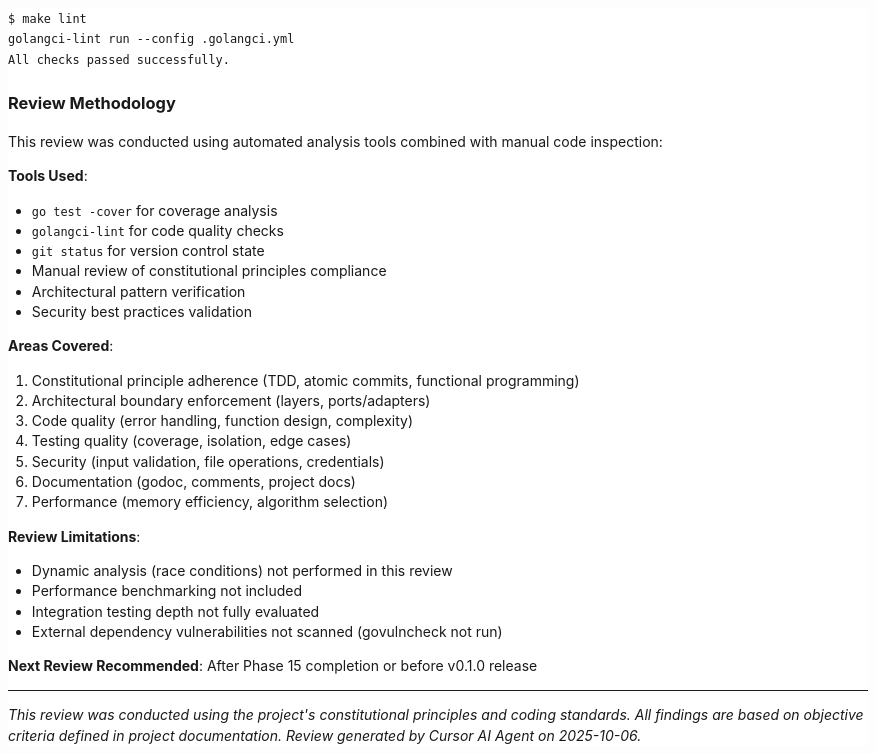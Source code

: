 ```
$ make lint
golangci-lint run --config .golangci.yml
All checks passed successfully.
```

### Review Methodology

This review was conducted using automated analysis tools combined with manual code inspection:

**Tools Used**:
- `go test -cover` for coverage analysis
- `golangci-lint` for code quality checks
- `git status` for version control state
- Manual review of constitutional principles compliance
- Architectural pattern verification
- Security best practices validation

**Areas Covered**:
1. Constitutional principle adherence (TDD, atomic commits, functional programming)
2. Architectural boundary enforcement (layers, ports/adapters)
3. Code quality (error handling, function design, complexity)
4. Testing quality (coverage, isolation, edge cases)
5. Security (input validation, file operations, credentials)
6. Documentation (godoc, comments, project docs)
7. Performance (memory efficiency, algorithm selection)

**Review Limitations**:
- Dynamic analysis (race conditions) not performed in this review
- Performance benchmarking not included
- Integration testing depth not fully evaluated
- External dependency vulnerabilities not scanned (govulncheck not run)

**Next Review Recommended**: After Phase 15 completion or before v0.1.0 release

---

*This review was conducted using the project's constitutional principles and coding standards. All findings are based on objective criteria defined in project documentation. Review generated by Cursor AI Agent on 2025-10-06.*

